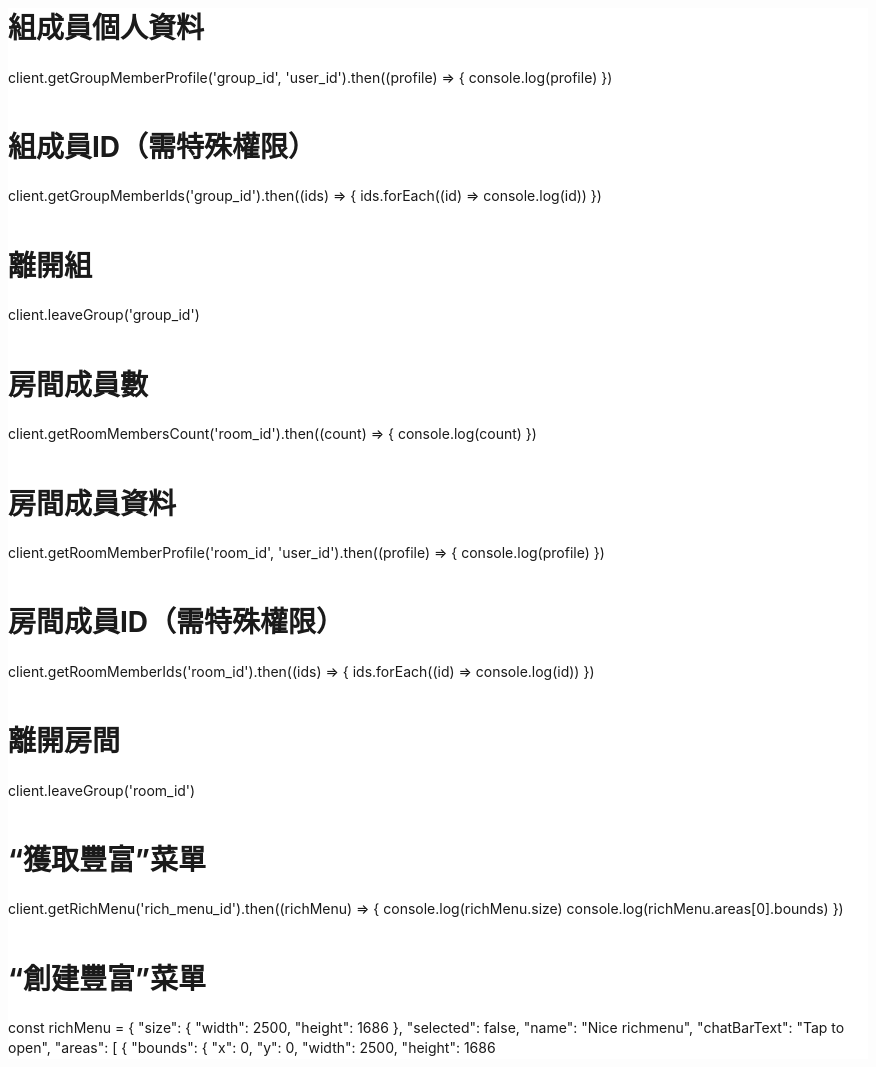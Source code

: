 # 組成員個人資料
client.getGroupMemberProfile('group_id', 'user_id').then((profile) => {
  console.log(profile)
})

# 組成員ID（需特殊權限）
client.getGroupMemberIds('group_id').then((ids) => {
  ids.forEach((id) => console.log(id))
})

# 離開組
client.leaveGroup('group_id')

# 房間成員數
client.getRoomMembersCount('room_id').then((count) => {
  console.log(count)
})

# 房間成員資料
client.getRoomMemberProfile('room_id', 'user_id').then((profile) => {
  console.log(profile)
})

# 房間成員ID（需特殊權限）
client.getRoomMemberIds('room_id').then((ids) => {
  ids.forEach((id) => console.log(id))
})

# 離開房間
client.leaveGroup('room_id')

# “獲取豐富”菜單
client.getRichMenu('rich_menu_id').then((richMenu) => {
  console.log(richMenu.size)
  console.log(richMenu.areas[0].bounds)
})

# “創建豐富”菜單
const richMenu = {
    "size": {
      "width": 2500,
      "height": 1686
    },
    "selected": false,
    "name": "Nice richmenu",
    "chatBarText": "Tap to open",
    "areas": [
      {
        "bounds": {
          "x": 0,
          "y": 0,
          "width": 2500,
          "height": 1686